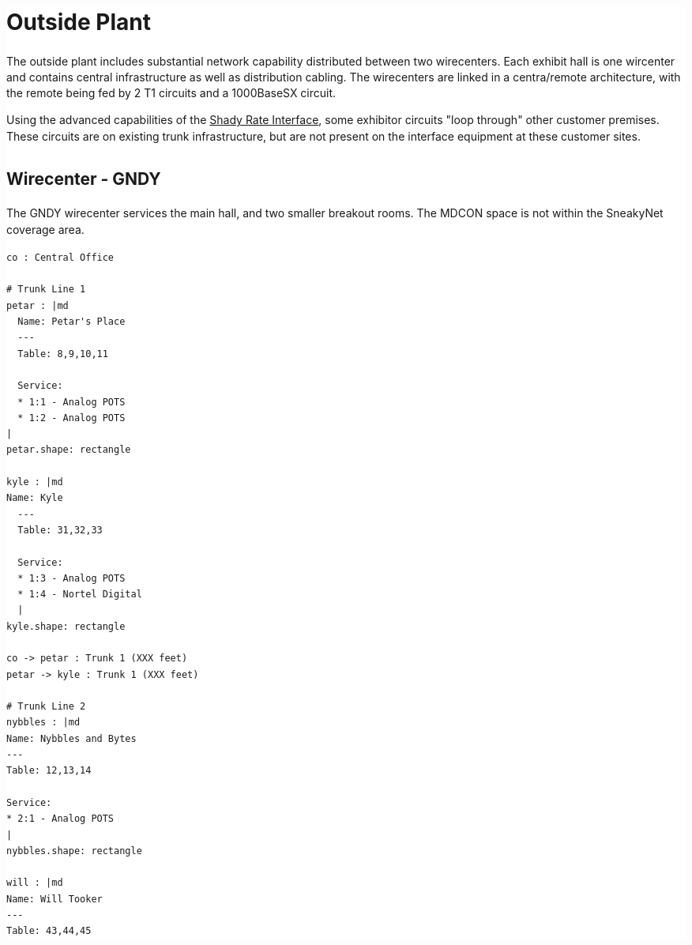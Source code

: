 # Outside Plant

The outside plant includes substantial network capability distributed
between two wirecenters.  Each exhibit hall is one wircenter and
contains central infrastructure as well as distribution cabling.  The
wirecenters are linked in a centra/remote architecture, with the
remote being fed by 2 T1 circuits and a 1000BaseSX circuit.

Using the advanced capabilities of the [Shady Rate
Interface](http://www.dms-100.net/telephony/general/shady-rate-interface/),
some exhibitor circuits "loop through" other customer premises.  These
circuits are on existing trunk infrastructure, but are not present on
the interface equipment at these customer sites.

## Wirecenter - GNDY

The GNDY wirecenter services the main hall, and two smaller breakout
rooms.  The MDCON space is not within the SneakyNet coverage area.

```d2
co : Central Office

# Trunk Line 1
petar : |md
  Name: Petar's Place
  ---
  Table: 8,9,10,11

  Service:
  * 1:1 - Analog POTS
  * 1:2 - Analog POTS
|
petar.shape: rectangle

kyle : |md
Name: Kyle
  ---
  Table: 31,32,33

  Service:
  * 1:3 - Analog POTS
  * 1:4 - Nortel Digital
  |
kyle.shape: rectangle

co -> petar : Trunk 1 (XXX feet)
petar -> kyle : Trunk 1 (XXX feet)

# Trunk Line 2
nybbles : |md
Name: Nybbles and Bytes
---
Table: 12,13,14

Service:
* 2:1 - Analog POTS
|
nybbles.shape: rectangle

will : |md
Name: Will Tooker
---
Table: 43,44,45
```